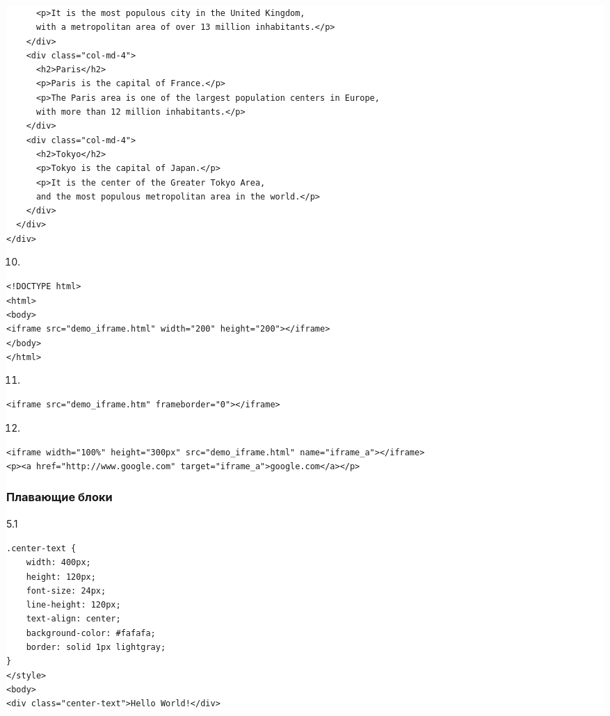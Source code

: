 ```
      <p>It is the most populous city in the United Kingdom,
      with a metropolitan area of over 13 million inhabitants.</p>
    </div>
    <div class="col-md-4">
      <h2>Paris</h2>
      <p>Paris is the capital of France.</p> 
      <p>The Paris area is one of the largest population centers in Europe,
      with more than 12 million inhabitants.</p>
    </div>
    <div class="col-md-4">
      <h2>Tokyo</h2>
      <p>Tokyo is the capital of Japan.</p>
      <p>It is the center of the Greater Tokyo Area,
      and the most populous metropolitan area in the world.</p>
    </div>
  </div>
</div>

```

10. 
```
<!DOCTYPE html>
<html>
<body>
<iframe src="demo_iframe.html" width="200" height="200"></iframe>
</body>
</html>

```

11. 

```
<iframe src="demo_iframe.htm" frameborder="0"></iframe> 
```
12. 
```
<iframe width="100%" height="300px" src="demo_iframe.html" name="iframe_a"></iframe> 
<p><a href="http://www.google.com" target="iframe_a">google.com</a></p> 
```

### Плавающие блоки

5.1 
```
.center-text { 
    width: 400px; 
    height: 120px; 
    font-size: 24px; 
    line-height: 120px; 
    text-align: center; 
    background-color: #fafafa; 
    border: solid 1px lightgray; 
} 
</style> 
<body> 
<div class="center-text">Hello World!</div>
```
